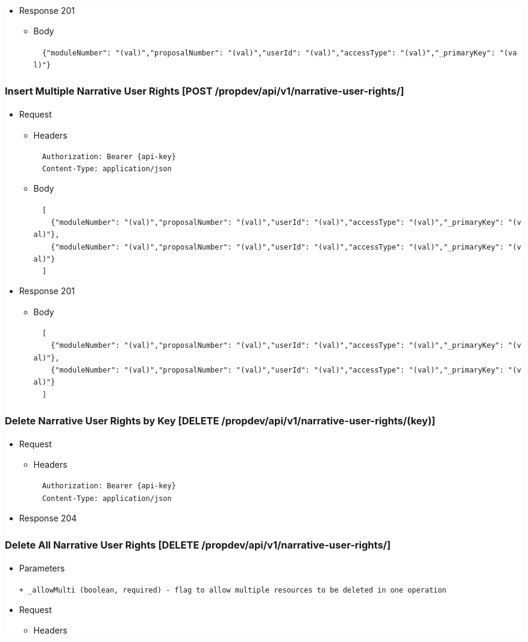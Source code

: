 + Response 201
    
    + Body
            
            {"moduleNumber": "(val)","proposalNumber": "(val)","userId": "(val)","accessType": "(val)","_primaryKey": "(val)"}
            
### Insert Multiple Narrative User Rights [POST /propdev/api/v1/narrative-user-rights/]

+ Request

    + Headers

            Authorization: Bearer {api-key}   
            Content-Type: application/json

    + Body
    
            [
              {"moduleNumber": "(val)","proposalNumber": "(val)","userId": "(val)","accessType": "(val)","_primaryKey": "(val)"},
              {"moduleNumber": "(val)","proposalNumber": "(val)","userId": "(val)","accessType": "(val)","_primaryKey": "(val)"}
            ]
			
+ Response 201
    
    + Body
            
            [
              {"moduleNumber": "(val)","proposalNumber": "(val)","userId": "(val)","accessType": "(val)","_primaryKey": "(val)"},
              {"moduleNumber": "(val)","proposalNumber": "(val)","userId": "(val)","accessType": "(val)","_primaryKey": "(val)"}
            ]
### Delete Narrative User Rights by Key [DELETE /propdev/api/v1/narrative-user-rights/(key)]
	 
+ Request

    + Headers

            Authorization: Bearer {api-key}
            Content-Type: application/json

+ Response 204

### Delete All Narrative User Rights [DELETE /propdev/api/v1/narrative-user-rights/]

+ Parameters

      + _allowMulti (boolean, required) - flag to allow multiple resources to be deleted in one operation

+ Request

    + Headers
